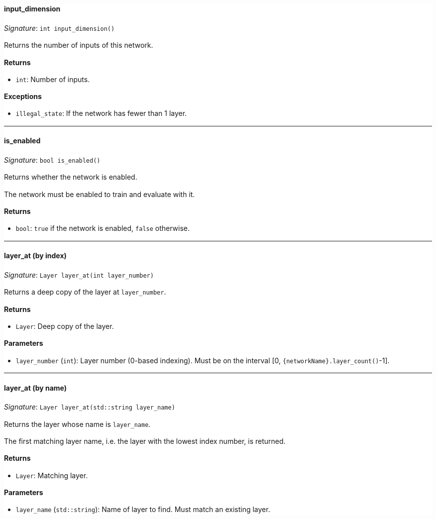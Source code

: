 #### input\_dimension

*Signature*: `int input_dimension()`

Returns the number of inputs of this network.

**Returns**

* `int`: Number of inputs.

**Exceptions**

* `illegal_state`: If the network has fewer than 1 layer.

---

#### is\_enabled

*Signature*: `bool is_enabled()`

Returns whether the network is enabled.

The network must be enabled to train and evaluate with it.

**Returns**

* `bool`: `true` if the network is enabled, `false` otherwise.

---

#### layer\_at (by index)

*Signature*: `Layer layer_at(int layer_number)`

Returns a deep copy of the layer at `layer_number`.

**Returns**

* `Layer`: Deep copy of the layer.

**Parameters**

* `layer_number` (`int`): Layer number (0-based indexing). Must be on the interval [0, `{networkName}.layer_count()`-1].

---

#### layer\_at (by name)

*Signature*: `Layer layer_at(std::string layer_name)`

Returns the layer whose name is `layer_name`.

The first matching layer name, i.e. the layer with the lowest index number, is returned.

**Returns**

* `Layer`: Matching layer.

**Parameters**

* `layer_name` (`std::string`): Name of layer to find. Must match an existing layer.
